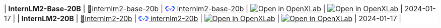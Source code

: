 | **InternLM2-Base-20B**     | [🤗internlm2-base-20b](https://huggingface.co/internlm/internlm2-base-20b) | [<img src="./figure/modelscope_logo.png" width="20px" /> internlm2-base-20b](https://modelscope.cn/models/Shanghai_AI_Laboratory/internlm2-base-20b/summary) | [![Open in OpenXLab](https://cdn-static.openxlab.org.cn/header/openxlab_models.svg)](https://openxlab.org.cn/models/detail/OpenLMLab/internlm2-base-20b) | [![Open in OpenXLab](https://cdn-static.openxlab.org.cn/header/openxlab_models.svg)](https://openxlab.org.cn/models/detail/OpenLMLab/internlm2-base-20b-original) | 2024-01-17   |
| **InternLM2-20B**          | [🤗internlm2-20b](https://huggingface.co/internlm/internlm2-20b) | [<img src="./figure/modelscope_logo.png" width="20px" /> internlm2-20b](https://modelscope.cn/models/Shanghai_AI_Laboratory/internlm2-20b/summary) | [![Open in OpenXLab](https://cdn-static.openxlab.org.cn/header/openxlab_models.svg)](https://openxlab.org.cn/models/detail/OpenLMLab/internlm2-20b) | [![Open in OpenXLab](https://cdn-static.openxlab.org.cn/header/openxlab_models.svg)](https://openxlab.org.cn/models/detail/OpenLMLab/internlm2-20b-original) | 2024-01-17   |